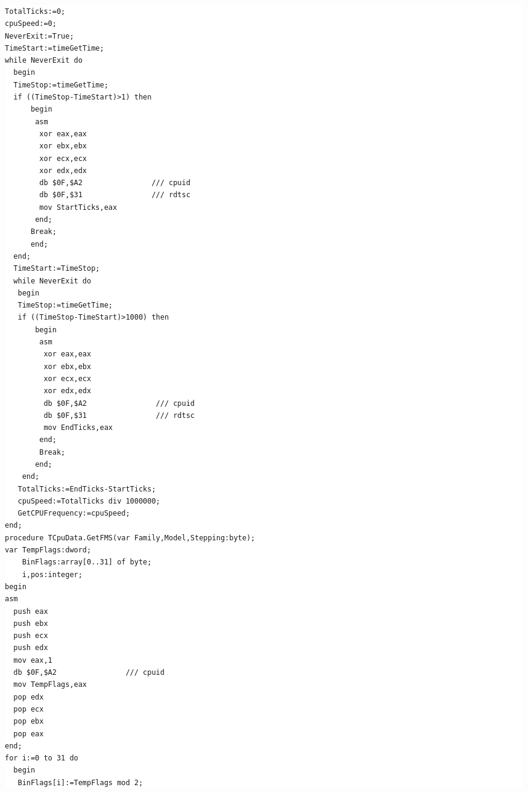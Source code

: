     TotalTicks:=0; 
    cpuSpeed:=0; 
    NeverExit:=True; 
    TimeStart:=timeGetTime; 
    while NeverExit do 
      begin 
      TimeStop:=timeGetTime; 
      if ((TimeStop-TimeStart)>1) then 
          begin 
           asm 
            xor eax,eax 
            xor ebx,ebx 
            xor ecx,ecx 
            xor edx,edx 
            db $0F,$A2                /// cpuid 
            db $0F,$31                /// rdtsc 
            mov StartTicks,eax 
           end; 
          Break; 
          end; 
      end; 
      TimeStart:=TimeStop; 
      while NeverExit do 
       begin 
       TimeStop:=timeGetTime; 
       if ((TimeStop-TimeStart)>1000) then 
           begin 
            asm 
             xor eax,eax 
             xor ebx,ebx 
             xor ecx,ecx 
             xor edx,edx 
             db $0F,$A2                /// cpuid 
             db $0F,$31                /// rdtsc 
             mov EndTicks,eax 
            end; 
            Break; 
           end; 
        end; 
       TotalTicks:=EndTicks-StartTicks; 
       cpuSpeed:=TotalTicks div 1000000; 
       GetCPUFrequency:=cpuSpeed; 
    end; 
    procedure TCpuData.GetFMS(var Family,Model,Stepping:byte); 
    var TempFlags:dword; 
        BinFlags:array[0..31] of byte; 
        i,pos:integer; 
    begin 
    asm 
      push eax 
      push ebx 
      push ecx 
      push edx 
      mov eax,1 
      db $0F,$A2                /// cpuid 
      mov TempFlags,eax 
      pop edx 
      pop ecx 
      pop ebx 
      pop eax 
    end; 
    for i:=0 to 31 do 
      begin 
       BinFlags[i]:=TempFlags mod 2; 
